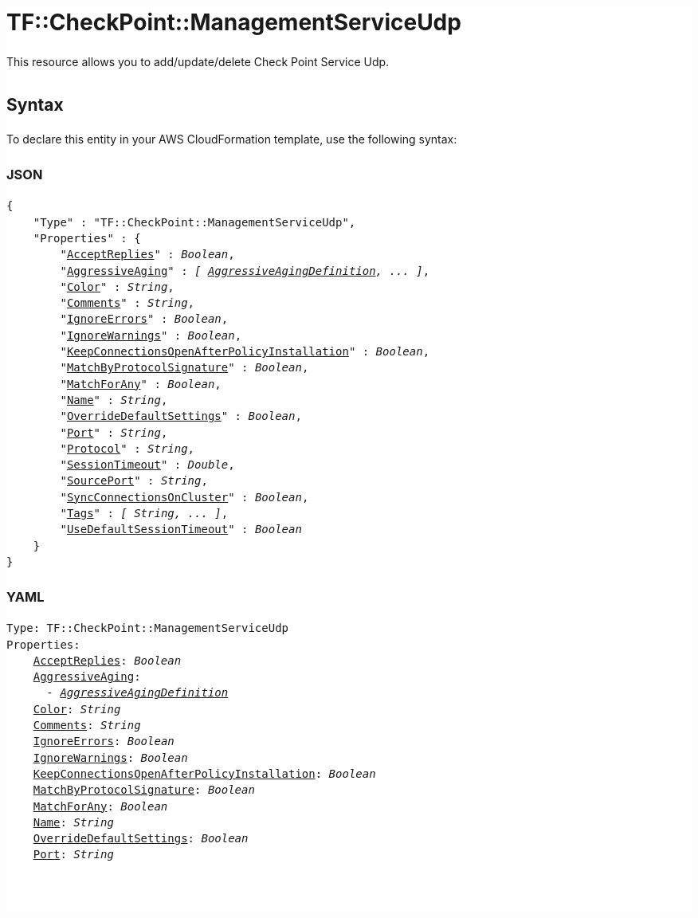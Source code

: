 # TF::CheckPoint::ManagementServiceUdp

This resource allows you to add/update/delete Check Point Service Udp.

## Syntax

To declare this entity in your AWS CloudFormation template, use the following syntax:

### JSON

<pre>
{
    "Type" : "TF::CheckPoint::ManagementServiceUdp",
    "Properties" : {
        "<a href="#acceptreplies" title="AcceptReplies">AcceptReplies</a>" : <i>Boolean</i>,
        "<a href="#aggressiveaging" title="AggressiveAging">AggressiveAging</a>" : <i>[ <a href="aggressiveagingdefinition.md">AggressiveAgingDefinition</a>, ... ]</i>,
        "<a href="#color" title="Color">Color</a>" : <i>String</i>,
        "<a href="#comments" title="Comments">Comments</a>" : <i>String</i>,
        "<a href="#ignoreerrors" title="IgnoreErrors">IgnoreErrors</a>" : <i>Boolean</i>,
        "<a href="#ignorewarnings" title="IgnoreWarnings">IgnoreWarnings</a>" : <i>Boolean</i>,
        "<a href="#keepconnectionsopenafterpolicyinstallation" title="KeepConnectionsOpenAfterPolicyInstallation">KeepConnectionsOpenAfterPolicyInstallation</a>" : <i>Boolean</i>,
        "<a href="#matchbyprotocolsignature" title="MatchByProtocolSignature">MatchByProtocolSignature</a>" : <i>Boolean</i>,
        "<a href="#matchforany" title="MatchForAny">MatchForAny</a>" : <i>Boolean</i>,
        "<a href="#name" title="Name">Name</a>" : <i>String</i>,
        "<a href="#overridedefaultsettings" title="OverrideDefaultSettings">OverrideDefaultSettings</a>" : <i>Boolean</i>,
        "<a href="#port" title="Port">Port</a>" : <i>String</i>,
        "<a href="#protocol" title="Protocol">Protocol</a>" : <i>String</i>,
        "<a href="#sessiontimeout" title="SessionTimeout">SessionTimeout</a>" : <i>Double</i>,
        "<a href="#sourceport" title="SourcePort">SourcePort</a>" : <i>String</i>,
        "<a href="#syncconnectionsoncluster" title="SyncConnectionsOnCluster">SyncConnectionsOnCluster</a>" : <i>Boolean</i>,
        "<a href="#tags" title="Tags">Tags</a>" : <i>[ String, ... ]</i>,
        "<a href="#usedefaultsessiontimeout" title="UseDefaultSessionTimeout">UseDefaultSessionTimeout</a>" : <i>Boolean</i>
    }
}
</pre>

### YAML

<pre>
Type: TF::CheckPoint::ManagementServiceUdp
Properties:
    <a href="#acceptreplies" title="AcceptReplies">AcceptReplies</a>: <i>Boolean</i>
    <a href="#aggressiveaging" title="AggressiveAging">AggressiveAging</a>: <i>
      - <a href="aggressiveagingdefinition.md">AggressiveAgingDefinition</a></i>
    <a href="#color" title="Color">Color</a>: <i>String</i>
    <a href="#comments" title="Comments">Comments</a>: <i>String</i>
    <a href="#ignoreerrors" title="IgnoreErrors">IgnoreErrors</a>: <i>Boolean</i>
    <a href="#ignorewarnings" title="IgnoreWarnings">IgnoreWarnings</a>: <i>Boolean</i>
    <a href="#keepconnectionsopenafterpolicyinstallation" title="KeepConnectionsOpenAfterPolicyInstallation">KeepConnectionsOpenAfterPolicyInstallation</a>: <i>Boolean</i>
    <a href="#matchbyprotocolsignature" title="MatchByProtocolSignature">MatchByProtocolSignature</a>: <i>Boolean</i>
    <a href="#matchforany" title="MatchForAny">MatchForAny</a>: <i>Boolean</i>
    <a href="#name" title="Name">Name</a>: <i>String</i>
    <a href="#overridedefaultsettings" title="OverrideDefaultSettings">OverrideDefaultSettings</a>: <i>Boolean</i>
    <a href="#port" title="Port">Port</a>: <i>String</i>